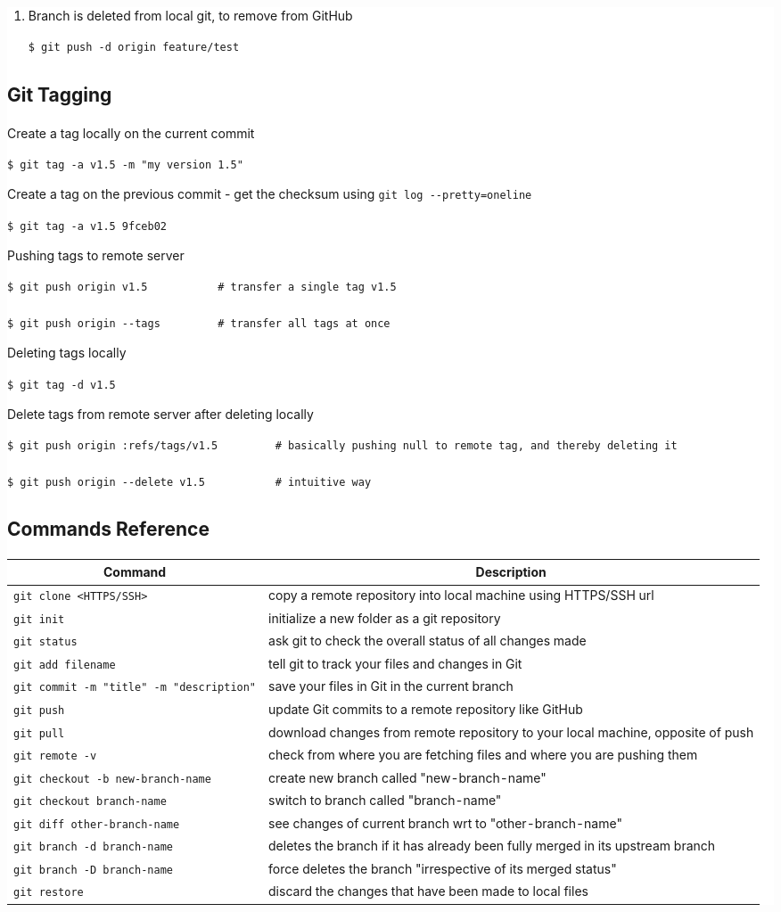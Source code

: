 1. Branch is deleted from local git, to remove from GitHub
   ```shell
   $ git push -d origin feature/test
   ```

## Git Tagging

Create a tag locally on the current commit

```shell
$ git tag -a v1.5 -m "my version 1.5"
```

Create a tag on the previous commit - get the checksum using `git log --pretty=oneline`

```shell
$ git tag -a v1.5 9fceb02
```

Pushing tags to remote server

```shell
$ git push origin v1.5           # transfer a single tag v1.5

$ git push origin --tags         # transfer all tags at once
```

Deleting tags locally

```shell
$ git tag -d v1.5
```

Delete tags from remote server after deleting locally

```shell
$ git push origin :refs/tags/v1.5         # basically pushing null to remote tag, and thereby deleting it

$ git push origin --delete v1.5           # intuitive way
```

## Commands Reference

| Command                                  | Description                                                                     |
| ---------------------------------------- | ------------------------------------------------------------------------------- |
| `git clone <HTTPS/SSH>`                  | copy a remote repository into local machine using HTTPS/SSH url                 |
| `git init`                               | initialize a new folder as a git repository                                     |
| `git status`                             | ask git to check the overall status of all changes made                         |
| `git add filename`                       | tell git to track your files and changes in Git                                 |
| `git commit -m "title" -m "description"` | save your files in Git in the current branch                                    |
| `git push`                               | update Git commits to a remote repository like GitHub                           |
| `git pull`                               | download changes from remote repository to your local machine, opposite of push |
| `git remote -v`                          | check from where you are fetching files and where you are pushing them          |
| `git checkout -b new-branch-name`        | create new branch called "new-branch-name"                                      |
| `git checkout branch-name`               | switch to branch called "branch-name"                                           |
| `git diff other-branch-name`             | see changes of current branch wrt to "other-branch-name"                        |
| `git branch -d branch-name`              | deletes the branch if it has already been fully merged in its upstream branch   |
| `git branch -D branch-name`              | force deletes the branch "irrespective of its merged status"                    |
| `git restore`                            | discard the changes that have been made to local files                          |